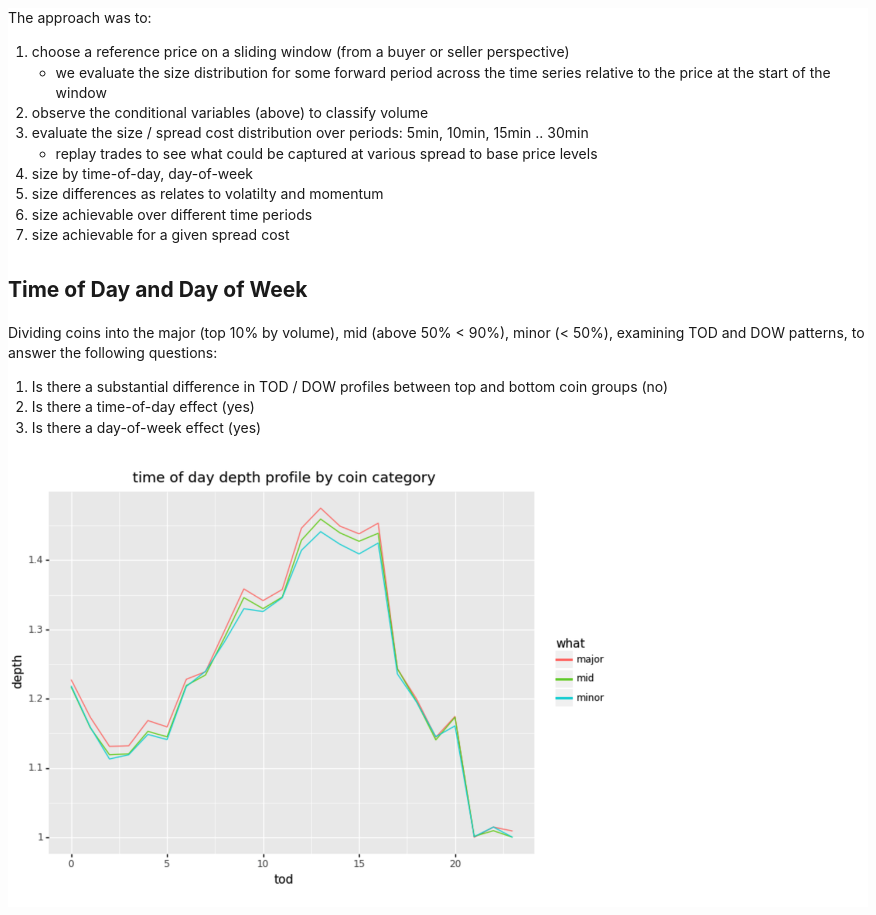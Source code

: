 The approach was to:

1. choose a reference price on a sliding window (from a buyer or seller perspective)
   * we evaluate the size distribution for some forward period across the time series relative
     to the price at the start of the window
2. observe the conditional variables (above) to classify volume
3. evaluate the size / spread cost distribution over periods: 5min, 10min, 15min .. 30min
   * replay trades to see what could be captured at various spread to base price levels
4. size by time-of-day, day-of-week 
5. size differences as relates to volatilty and momentum 
6. size achievable over different time periods 
7. size achievable for a given spread cost

## Time of Day and Day of Week
Dividing coins into the major (top 10% by volume), mid (above 50% < 90%), minor (< 50%), examining TOD and DOW patterns,
to answer the following questions:

1. Is there a substantial difference in TOD / DOW profiles between top and bottom coin groups (no)
2. Is there a time-of-day effect (yes)
3. Is there a day-of-week effect (yes)

<img src="/assets/2021-08-19/TOD.png" width="600" height="450" />
